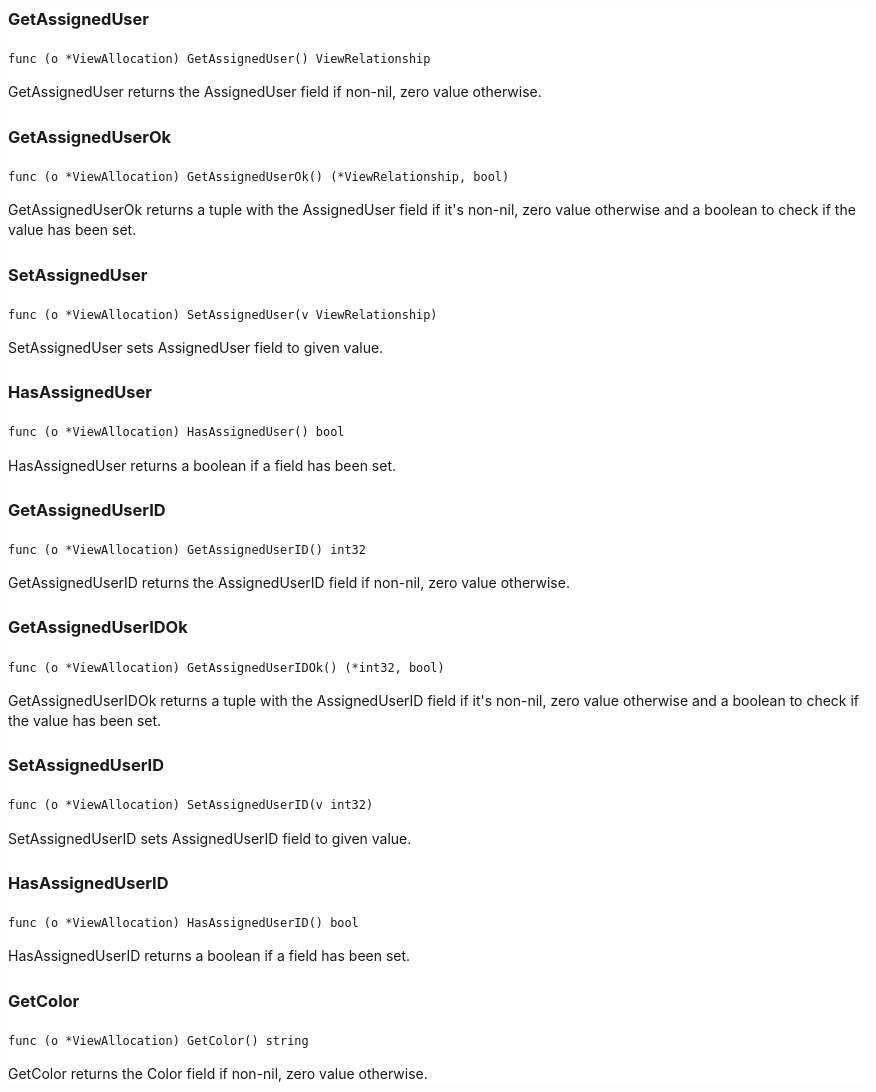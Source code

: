 ### GetAssignedUser

`func (o *ViewAllocation) GetAssignedUser() ViewRelationship`

GetAssignedUser returns the AssignedUser field if non-nil, zero value otherwise.

### GetAssignedUserOk

`func (o *ViewAllocation) GetAssignedUserOk() (*ViewRelationship, bool)`

GetAssignedUserOk returns a tuple with the AssignedUser field if it's non-nil, zero value otherwise
and a boolean to check if the value has been set.

### SetAssignedUser

`func (o *ViewAllocation) SetAssignedUser(v ViewRelationship)`

SetAssignedUser sets AssignedUser field to given value.

### HasAssignedUser

`func (o *ViewAllocation) HasAssignedUser() bool`

HasAssignedUser returns a boolean if a field has been set.

### GetAssignedUserID

`func (o *ViewAllocation) GetAssignedUserID() int32`

GetAssignedUserID returns the AssignedUserID field if non-nil, zero value otherwise.

### GetAssignedUserIDOk

`func (o *ViewAllocation) GetAssignedUserIDOk() (*int32, bool)`

GetAssignedUserIDOk returns a tuple with the AssignedUserID field if it's non-nil, zero value otherwise
and a boolean to check if the value has been set.

### SetAssignedUserID

`func (o *ViewAllocation) SetAssignedUserID(v int32)`

SetAssignedUserID sets AssignedUserID field to given value.

### HasAssignedUserID

`func (o *ViewAllocation) HasAssignedUserID() bool`

HasAssignedUserID returns a boolean if a field has been set.

### GetColor

`func (o *ViewAllocation) GetColor() string`

GetColor returns the Color field if non-nil, zero value otherwise.
